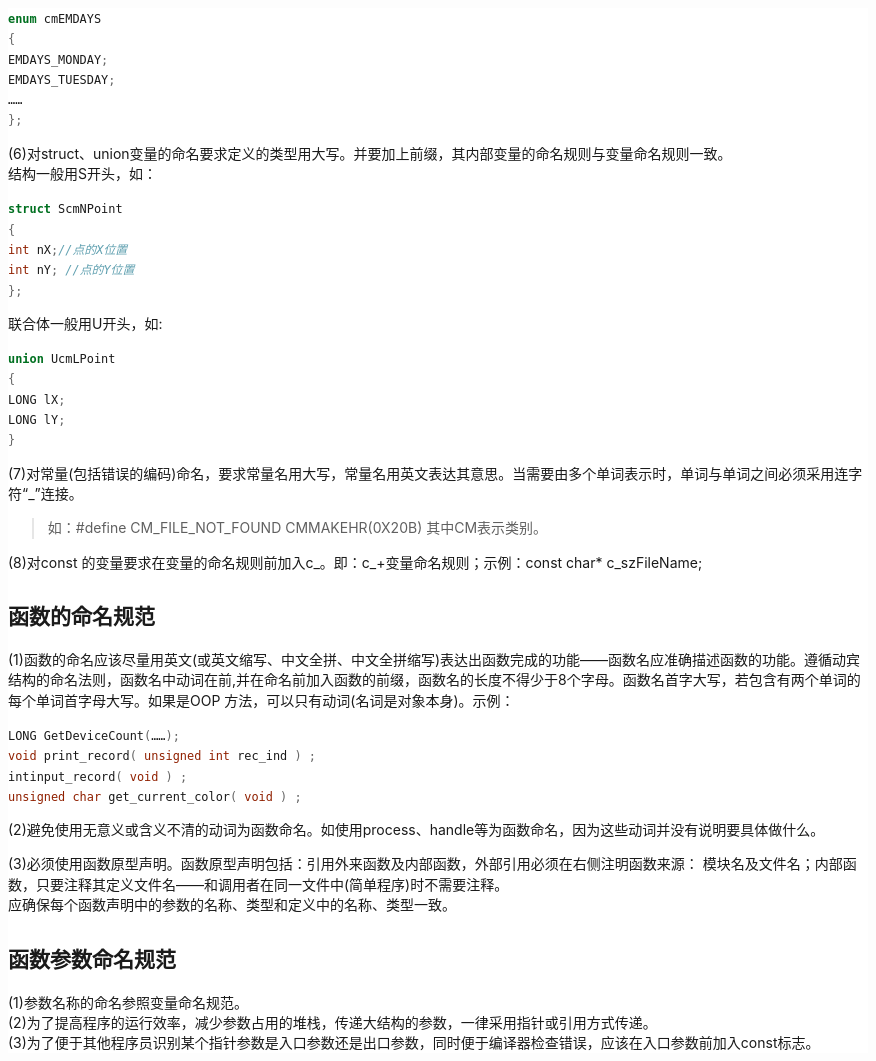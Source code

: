 ```c
enum cmEMDAYS
{
EMDAYS_MONDAY;
EMDAYS_TUESDAY;
……
};
```

(6)对struct、union变量的命名要求定义的类型用大写。并要加上前缀，其内部变量的命名规则与变量命名规则一致。  
结构一般用S开头，如：

```c
struct ScmNPoint
{
int nX;//点的X位置
int nY; //点的Y位置
};
```

联合体一般用U开头，如:

```c
union UcmLPoint
{
LONG lX;
LONG lY;
}
```

(7)对常量(包括错误的编码)命名，要求常量名用大写，常量名用英文表达其意思。当需要由多个单词表示时，单词与单词之间必须采用连字符“\_”连接。

> 如：#define CM\_FILE\_NOT\_FOUND CMMAKEHR(0X20B) 其中CM表示类别。

(8)对const 的变量要求在变量的命名规则前加入c\_。即：c\_+变量命名规则；示例：const char\* c\_szFileName;

函数的命名规范
-------

(1)函数的命名应该尽量用英文(或英文缩写、中文全拼、中文全拼缩写)表达出函数完成的功能——函数名应准确描述函数的功能。遵循动宾结构的命名法则，函数名中动词在前,并在命名前加入函数的前缀，函数名的长度不得少于8个字母。函数名首字大写，若包含有两个单词的每个单词首字母大写。如果是OOP 方法，可以只有动词(名词是对象本身)。示例：

```c
LONG GetDeviceCount(……);
void print_record( unsigned int rec_ind ) ;
intinput_record( void ) ;
unsigned char get_current_color( void ) ;
```

(2)避免使用无意义或含义不清的动词为函数命名。如使用process、handle等为函数命名，因为这些动词并没有说明要具体做什么。

(3)必须使用函数原型声明。函数原型声明包括：引用外来函数及内部函数，外部引用必须在右侧注明函数来源： 模块名及文件名；内部函数，只要注释其定义文件名——和调用者在同一文件中(简单程序)时不需要注释。  
应确保每个函数声明中的参数的名称、类型和定义中的名称、类型一致。

函数参数命名规范
--------

(1)参数名称的命名参照变量命名规范。  
(2)为了提高程序的运行效率，减少参数占用的堆栈，传递大结构的参数，一律采用指针或引用方式传递。  
(3)为了便于其他程序员识别某个指针参数是入口参数还是出口参数，同时便于编译器检查错误，应该在入口参数前加入const标志。

